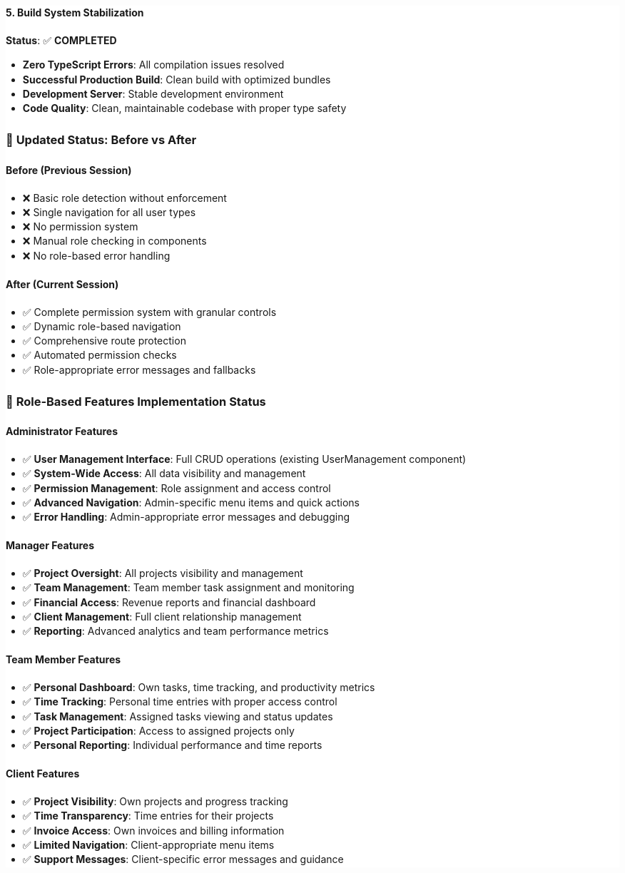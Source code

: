 #### 5. **Build System Stabilization**
**Status**: ✅ **COMPLETED**
- **Zero TypeScript Errors**: All compilation issues resolved
- **Successful Production Build**: Clean build with optimized bundles
- **Development Server**: Stable development environment
- **Code Quality**: Clean, maintainable codebase with proper type safety

### 🔄 **Updated Status: Before vs After**

#### Before (Previous Session)
- ❌ Basic role detection without enforcement
- ❌ Single navigation for all user types
- ❌ No permission system
- ❌ Manual role checking in components
- ❌ No role-based error handling

#### After (Current Session)
- ✅ Complete permission system with granular controls
- ✅ Dynamic role-based navigation
- ✅ Comprehensive route protection
- ✅ Automated permission checks
- ✅ Role-appropriate error messages and fallbacks

### 🎯 **Role-Based Features Implementation Status**

#### **Administrator Features**
- ✅ **User Management Interface**: Full CRUD operations (existing UserManagement component)
- ✅ **System-Wide Access**: All data visibility and management
- ✅ **Permission Management**: Role assignment and access control
- ✅ **Advanced Navigation**: Admin-specific menu items and quick actions
- ✅ **Error Handling**: Admin-appropriate error messages and debugging

#### **Manager Features**
- ✅ **Project Oversight**: All projects visibility and management
- ✅ **Team Management**: Team member task assignment and monitoring
- ✅ **Financial Access**: Revenue reports and financial dashboard
- ✅ **Client Management**: Full client relationship management
- ✅ **Reporting**: Advanced analytics and team performance metrics

#### **Team Member Features**
- ✅ **Personal Dashboard**: Own tasks, time tracking, and productivity metrics
- ✅ **Time Tracking**: Personal time entries with proper access control
- ✅ **Task Management**: Assigned tasks viewing and status updates
- ✅ **Project Participation**: Access to assigned projects only
- ✅ **Personal Reporting**: Individual performance and time reports

#### **Client Features**
- ✅ **Project Visibility**: Own projects and progress tracking
- ✅ **Time Transparency**: Time entries for their projects
- ✅ **Invoice Access**: Own invoices and billing information
- ✅ **Limited Navigation**: Client-appropriate menu items
- ✅ **Support Messages**: Client-specific error messages and guidance
